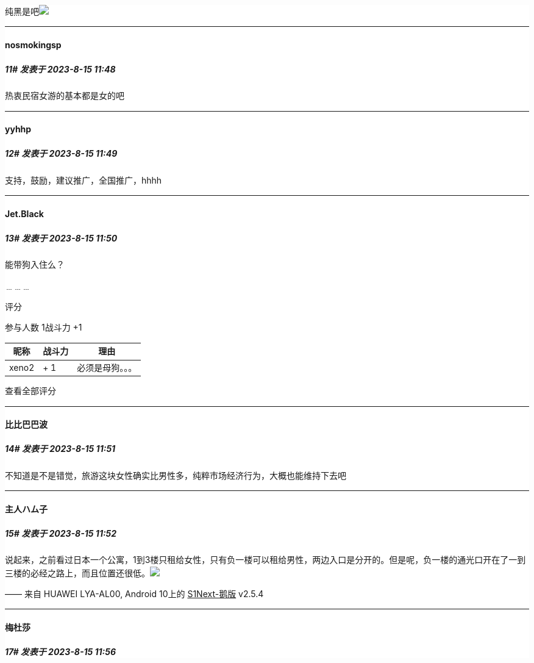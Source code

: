 纯黑是吧<img src="https://static.saraba1st.com/image/smiley/face2017/230.gif" referrerpolicy="no-referrer">

*****

####  nosmokingsp  
##### 11#       发表于 2023-8-15 11:48

热衷民宿女游的基本都是女的吧

*****

####  yyhhp  
##### 12#       发表于 2023-8-15 11:49

支持，鼓励，建议推广，全国推广，hhhh

*****

####  Jet.Black  
##### 13#       发表于 2023-8-15 11:50

能带狗入住么？

﹍﹍﹍

评分

 参与人数 1战斗力 +1

|昵称|战斗力|理由|
|----|---|---|
| xeno2| + 1|必须是母狗。。。|

查看全部评分

*****

####  比比巴巴波  
##### 14#       发表于 2023-8-15 11:51

不知道是不是错觉，旅游这块女性确实比男性多，纯粹市场经济行为，大概也能维持下去吧

*****

####  主人ハム子  
##### 15#       发表于 2023-8-15 11:52

说起来，之前看过日本一个公寓，1到3楼只租给女性，只有负一楼可以租给男性，两边入口是分开的。但是呢，负一楼的通光口开在了一到三楼的必经之路上，而且位置还很低。<img src="https://static.saraba1st.com/image/smiley/face2017/053.png" referrerpolicy="no-referrer">

—— 来自 HUAWEI LYA-AL00, Android 10上的 [S1Next-鹅版](https://github.com/ykrank/S1-Next/releases) v2.5.4

*****

####  梅杜莎  
##### 17#       发表于 2023-8-15 11:56
